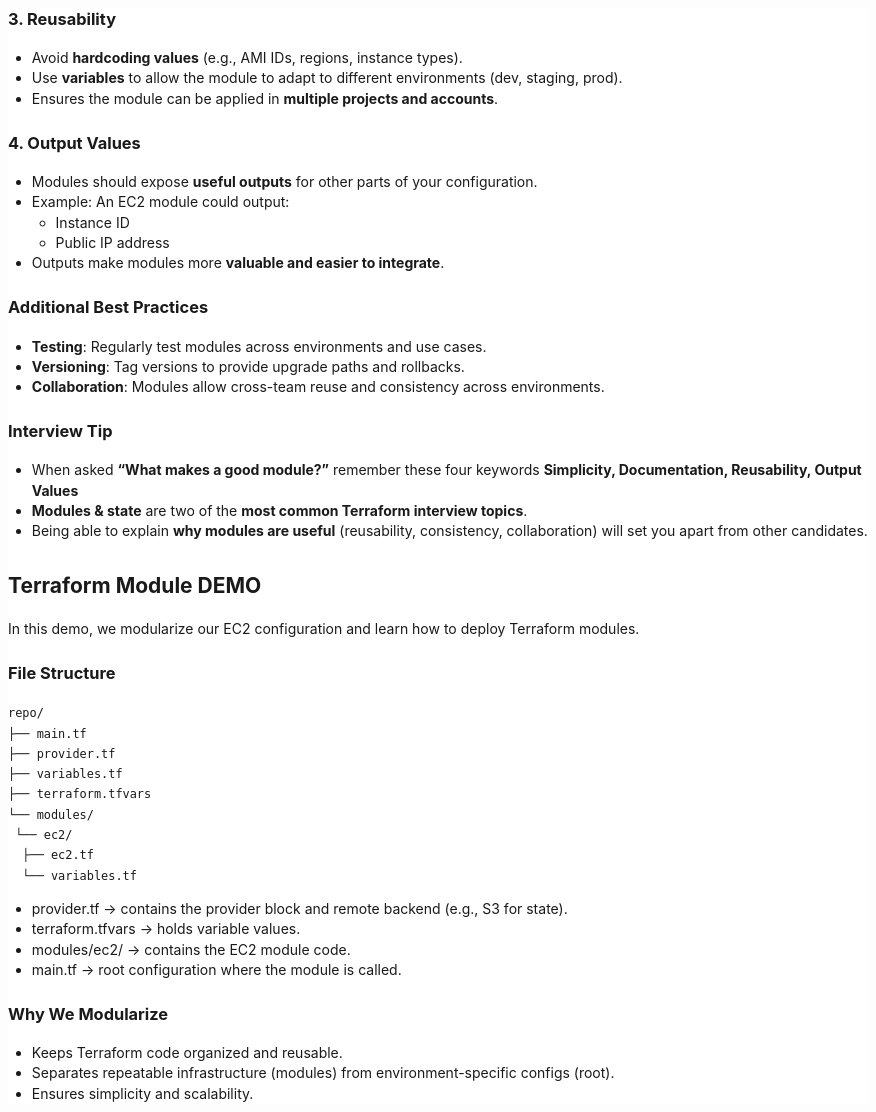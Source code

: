 
### 3. Reusability
- Avoid **hardcoding values** (e.g., AMI IDs, regions, instance types).  
- Use **variables** to allow the module to adapt to different environments (dev, staging, prod).  
- Ensures the module can be applied in **multiple projects and accounts**.


### 4. Output Values
- Modules should expose **useful outputs** for other parts of your configuration.  
- Example: An EC2 module could output:  
  - Instance ID  
  - Public IP address  
- Outputs make modules more **valuable and easier to integrate**.

### Additional Best Practices
- **Testing**: Regularly test modules across environments and use cases.  
- **Versioning**: Tag versions to provide upgrade paths and rollbacks.  
- **Collaboration**: Modules allow cross-team reuse and consistency across environments.  

### Interview Tip
- When asked **“What makes a good module?”** remember these four keywords **Simplicity, Documentation, Reusability, Output Values**  
- **Modules & state** are two of the **most common Terraform interview topics**.  
- Being able to explain **why modules are useful** (reusability, consistency, collaboration) will set you apart from other candidates. 

## Terraform Module DEMO

In this demo, we modularize our EC2 configuration and learn how to deploy Terraform modules.

### File Structure
```
repo/
├── main.tf
├── provider.tf
├── variables.tf
├── terraform.tfvars
└── modules/
 └── ec2/
  ├── ec2.tf
  └── variables.tf
```
- provider.tf → contains the provider block and remote backend (e.g., S3 for state).
- terraform.tfvars → holds variable values.
- modules/ec2/ → contains the EC2 module code.
- main.tf → root configuration where the module is called.

### Why We Modularize
- Keeps Terraform code organized and reusable.
- Separates repeatable infrastructure (modules) from environment-specific configs (root).
- Ensures simplicity and scalability.

